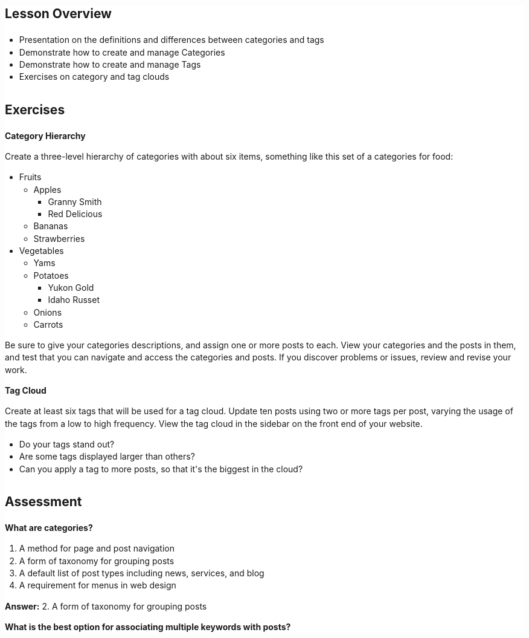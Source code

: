 ## Lesson Overview

* Presentation on the definitions and differences between categories and tags
* Demonstrate how to create and manage Categories
* Demonstrate how to create and manage Tags
* Exercises on category and tag clouds

## Exercises

**Category Hierarchy**

Create a three-level hierarchy of categories with about six items, something like this set of a categories for food:

*   Fruits
    *   Apples
        *   Granny Smith
        *   Red Delicious
    *   Bananas
    *   Strawberries
*   Vegetables
    *   Yams
    *   Potatoes
        *   Yukon Gold
        *   Idaho Russet
    *   Onions
    *   Carrots

Be sure to give your categories descriptions, and assign one or more posts to each. View your categories and the posts in them, and test that you can navigate and access the categories and posts. If you discover problems or issues, review and revise your work.

**Tag Cloud**

Create at least six tags that will be used for a tag cloud. Update ten posts using two or more tags per post, varying the usage of the tags from a low to high frequency. View the tag cloud in the sidebar on the front end of your website.

*   Do your tags stand out?
*   Are some tags displayed larger than others?
*   Can you apply a tag to more posts, so that it's the biggest in the cloud?

## Assessment

**What are categories?**

1.  A method for page and post navigation
2.  A form of taxonomy for grouping posts
3.  A default list of post types including news, services, and blog
4.  A requirement for menus in web design

**Answer:** 2. A form of taxonomy for grouping posts

**What is the best option for associating multiple keywords with posts?**
